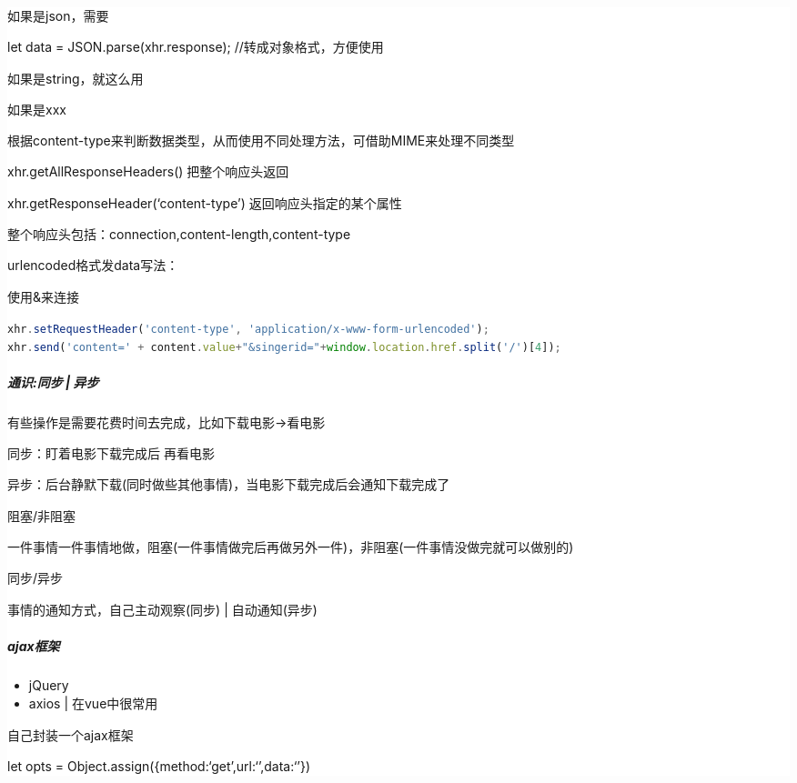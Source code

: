 如果是json，需要

let data = JSON.parse(xhr.response); //转成对象格式，方便使用

如果是string，就这么用

如果是xxx



根据content-type来判断数据类型，从而使用不同处理方法，可借助MIME来处理不同类型



xhr.getAllResponseHeaders() 把整个响应头返回

xhr.getResponseHeader(‘content-type’) 返回响应头指定的某个属性



整个响应头包括：connection,content-length,content-type



urlencoded格式发data写法：

使用&来连接

```javascript
xhr.setRequestHeader('content-type', 'application/x-www-form-urlencoded');
xhr.send('content=' + content.value+"&singerid="+window.location.href.split('/')[4]);
```



##### 通识:同步 | 异步

有些操作是需要花费时间去完成，比如下载电影->看电影

同步：盯着电影下载完成后 再看电影

异步：后台静默下载(同时做些其他事情)，当电影下载完成后会通知下载完成了



阻塞/非阻塞 

一件事情一件事情地做，阻塞(一件事情做完后再做另外一件)，非阻塞(一件事情没做完就可以做别的)

同步/异步

事情的通知方式，自己主动观察(同步) | 自动通知(异步)





##### ajax框架

- jQuery
- axios | 在vue中很常用



自己封装一个ajax框架



let opts = Object.assign({method:‘get’,url:‘’,data:‘’})
